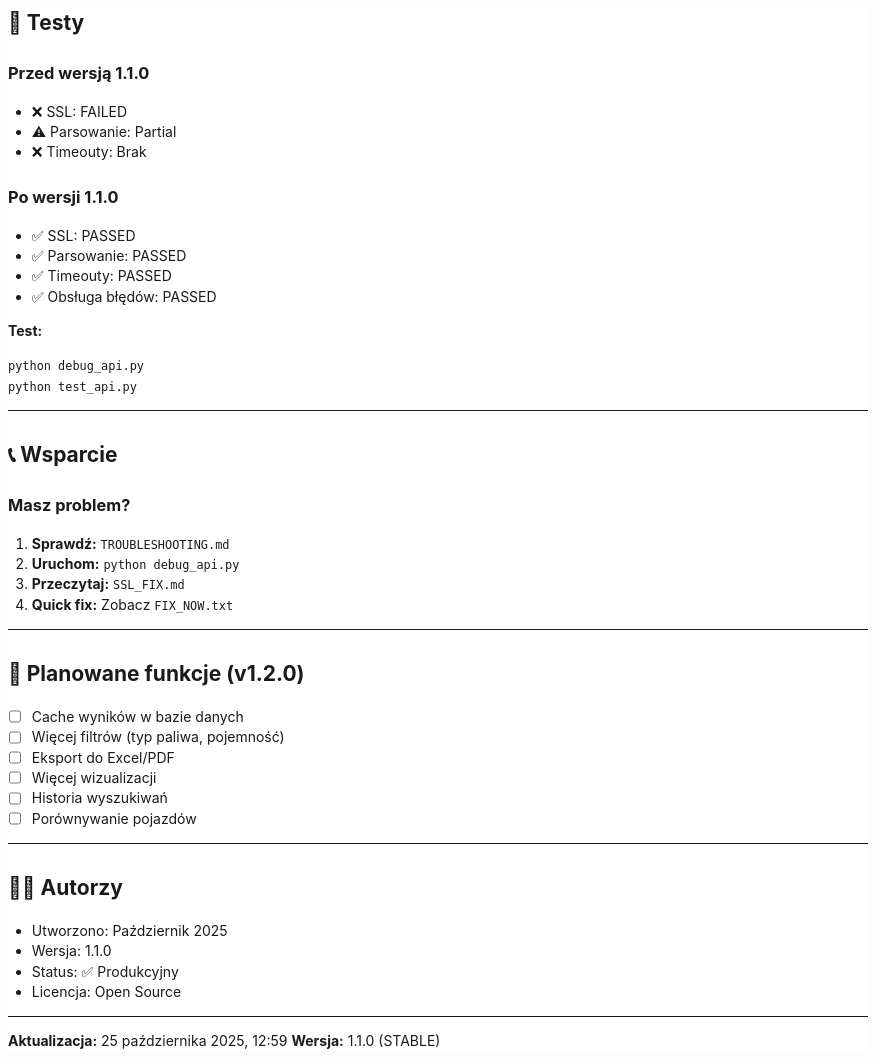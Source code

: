 ## 🧪 Testy

### Przed wersją 1.1.0
- ❌ SSL: FAILED
- ⚠️ Parsowanie: Partial
- ❌ Timeouty: Brak

### Po wersji 1.1.0
- ✅ SSL: PASSED
- ✅ Parsowanie: PASSED
- ✅ Timeouty: PASSED
- ✅ Obsługa błędów: PASSED

**Test:**
```bash
python debug_api.py
python test_api.py
```

---

## 📞 Wsparcie

### Masz problem?

1. **Sprawdź:** `TROUBLESHOOTING.md`
2. **Uruchom:** `python debug_api.py`
3. **Przeczytaj:** `SSL_FIX.md`
4. **Quick fix:** Zobacz `FIX_NOW.txt`

---

## 🎯 Planowane funkcje (v1.2.0)

- [ ] Cache wyników w bazie danych
- [ ] Więcej filtrów (typ paliwa, pojemność)
- [ ] Eksport do Excel/PDF
- [ ] Więcej wizualizacji
- [ ] Historia wyszukiwań
- [ ] Porównywanie pojazdów

---

## 👨‍💻 Autorzy

- Utworzono: Październik 2025
- Wersja: 1.1.0
- Status: ✅ Produkcyjny
- Licencja: Open Source

---

**Aktualizacja:** 25 października 2025, 12:59
**Wersja:** 1.1.0 (STABLE)

